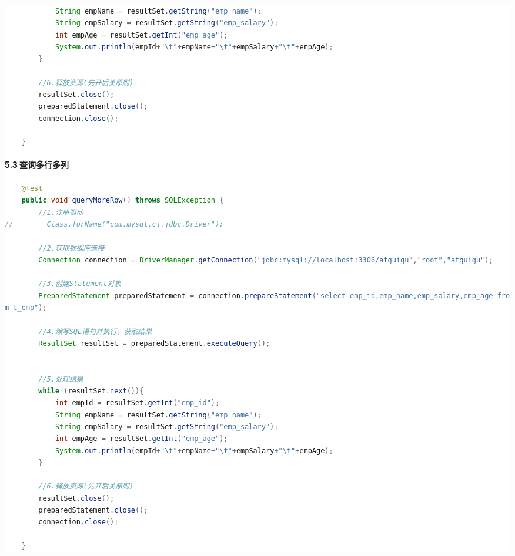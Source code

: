 ```java
            String empName = resultSet.getString("emp_name");
            String empSalary = resultSet.getString("emp_salary");
            int empAge = resultSet.getInt("emp_age");
            System.out.println(empId+"\t"+empName+"\t"+empSalary+"\t"+empAge);
        }

        //6.释放资源(先开后关原则)
        resultSet.close();
        preparedStatement.close();
        connection.close();

    }
```



#### 5.3 查询多行多列
```java
    @Test
    public void queryMoreRow() throws SQLException {
        //1.注册驱动
//        Class.forName("com.mysql.cj.jdbc.Driver");

        //2.获取数据库连接
        Connection connection = DriverManager.getConnection("jdbc:mysql://localhost:3306/atguigu","root","atguigu");

        //3.创建Statement对象
        PreparedStatement preparedStatement = connection.prepareStatement("select emp_id,emp_name,emp_salary,emp_age from t_emp");

        //4.编写SQL语句并执行，获取结果
        ResultSet resultSet = preparedStatement.executeQuery();


        //5.处理结果
        while (resultSet.next()){
            int empId = resultSet.getInt("emp_id");
            String empName = resultSet.getString("emp_name");
            String empSalary = resultSet.getString("emp_salary");
            int empAge = resultSet.getInt("emp_age");
            System.out.println(empId+"\t"+empName+"\t"+empSalary+"\t"+empAge);
        }

        //6.释放资源(先开后关原则)
        resultSet.close();
        preparedStatement.close();
        connection.close();

    }
```

